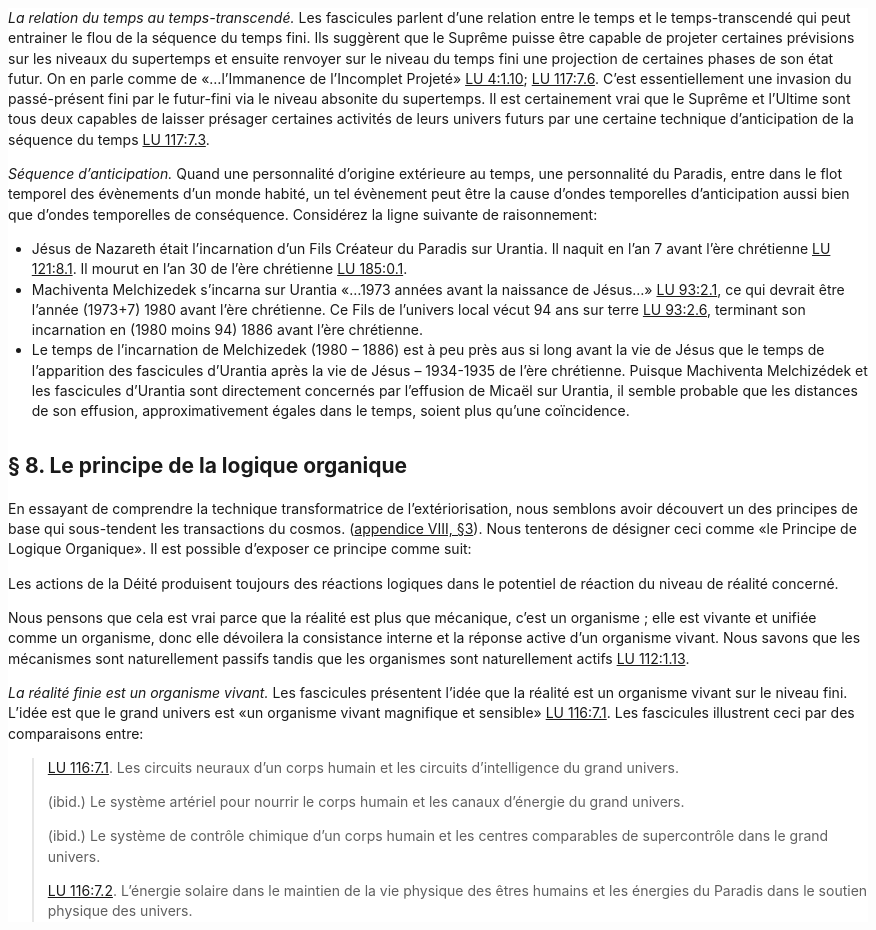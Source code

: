_La relation du temps au temps-transcendé._ Les fascicules parlent d’une relation entre le temps et le temps-transcendé qui peut entrainer le flou de la séquence du temps fini. Ils suggèrent que le Suprême puisse être capable de projeter certaines prévisions sur les niveaux du supertemps et ensuite renvoyer sur le niveau du temps fini une projection de certaines phases de son état futur. On en parle comme de «…l’Immanence de l’Incomplet Projeté» <a id="s269_450"></a>[LU 4:1.10](/fr/The_Urantia_Book/4#p1_10); <a id="s269_493"></a>[LU 117:7.6](/fr/The_Urantia_Book/117#p7_6). C’est essentiellement une invasion du passé-présent fini par le futur-fini via le niveau absonite du supertemps. Il est certainement vrai que le Suprême et l’Ultime sont tous deux capables de laisser présager certaines activités de leurs univers futurs par une certaine technique d’anticipation de la séquence du temps <a id="s269_857"></a>[LU 117:7.3](/fr/The_Urantia_Book/117#p7_3).

_Séquence d’anticipation._ Quand une personnalité d’origine extérieure au temps, une personnalité du Paradis, entre dans le flot temporel des évènements d’un monde habité, un tel évènement peut être la cause d’ondes temporelles d’anticipation aussi bien que d’ondes temporelles de conséquence. Considérez la ligne suivante de raisonnement:
- Jésus de Nazareth était l’incarnation d’un Fils Créateur du Paradis sur Urantia. Il naquit en l’an 7 avant l’ère chrétienne <a id="s272_126"></a>[LU 121:8.1](/fr/The_Urantia_Book/121#p8_1). Il mourut en l’an 30 de l’ère chrétienne <a id="s272_212"></a>[LU 185:0.1](/fr/The_Urantia_Book/185#p0_1).
- Machiventa Melchizedek s’incarna sur Urantia «…1973 années avant la naissance de Jésus…» <a id="s273_91"></a>[LU 93:2.1](/fr/The_Urantia_Book/93#p2_1), ce qui devrait être l’année (1973+7) 1980 avant l’ère chrétienne. Ce Fils de l’univers local vécut 94 ans sur terre <a id="s273_250"></a>[LU 93:2.6](/fr/The_Urantia_Book/93#p2_6), terminant son incarnation en (1980 moins 94) 1886 avant l’ère chrétienne.
- Le temps de l’incarnation de Melchizedek (1980 – 1886) est à peu près aus si long avant la vie de Jésus que le temps de l’apparition des fascicules d’Urantia après la vie de Jésus – 1934-1935 de l’ère chrétienne. Puisque Machiventa Melchizédek et les fascicules d’Urantia sont directement concernés par l’effusion de Micaël sur Urantia, il semble probable que les distances de son effusion, approximativement égales dans le temps, soient plus qu’une coïncidence.

## § 8. Le principe de la logique organique

En essayant de comprendre la technique transformatrice de l’extériorisation, nous semblons avoir découvert un des principes de base qui sous-tendent les transactions du cosmos. ([appendice VIII, §3](/fr/article/William_S_Sadler_Jr/Appendices_to_Study_of_the_Master_Universe/Appendix_8#h-3-techniques-dext%C3%A9riorisation)). Nous tenterons de désigner ceci comme «le Principe de Logique Organique». Il est possible d’exposer ce principe comme suit:

Les actions de la Déité produisent toujours des réactions logiques dans le potentiel de réaction du niveau de réalité concerné.

Nous pensons que cela est vrai parce que la réalité est plus que mécanique, c’est un organisme ; elle est vivante et unifiée comme un organisme, donc elle dévoilera la consistance interne et la réponse active d’un organisme vivant. Nous savons que les mécanismes sont naturellement passifs tandis que les organismes sont naturellement actifs <a id="s282_342"></a>[LU 112:1.13](/fr/The_Urantia_Book/112#p1_13).

_La réalité finie est un organisme vivant._ Les fascicules présentent l’idée que la réalité est un organisme vivant sur le niveau fini. L’idée est que le grand univers est «un organisme vivant magnifique et sensible» <a id="s284_217"></a>[LU 116:7.1](/fr/The_Urantia_Book/116#p7_1). Les fascicules illustrent ceci par des comparaisons entre:

> <a id="s286_2"></a>[LU 116:7.1](/fr/The_Urantia_Book/116#p7_1). Les circuits neuraux d’un corps humain et les circuits d’intelligence du grand univers.
> 
> (ibid.) Le système artériel pour nourrir le corps humain et les canaux d’énergie du grand univers.
> 
> (ibid.) Le système de contrôle chimique d’un corps humain et les centres comparables de supercontrôle dans le grand univers.
> 
> <a id="s292_2"></a>[LU 116:7.2](/fr/The_Urantia_Book/116#p7_2). L’énergie solaire dans le maintien de la vie physique des êtres humains et les énergies du Paradis dans le soutien physique des univers.
> 